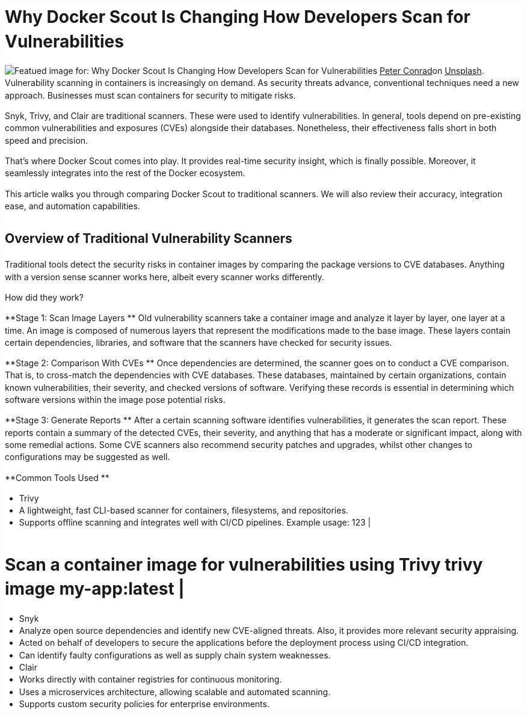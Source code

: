 # Why Docker Scout Is Changing How Developers Scan for Vulnerabilities
![Featued image for: Why Docker Scout Is Changing How Developers Scan for Vulnerabilities](https://cdn.thenewstack.io/media/2025/03/090cc738-peter-conrad-ua8pwpht1vw-unsplash-1024x699.jpg)
[Peter Conrad](https://unsplash.com/@pconrad?utm_content=creditCopyText&utm_medium=referral&utm_source=unsplash)on
[Unsplash](https://unsplash.com/photos/a-red-security-sign-and-a-blue-security-sign-UA8PwPht1Vw?utm_content=creditCopyText&utm_medium=referral&utm_source=unsplash).
Vulnerability scanning in containers is increasingly on demand. As security threats advance, conventional techniques need a new approach. Businesses must scan containers for security to mitigate risks.

Snyk, Trivy, and Clair are traditional scanners. These were used to identify vulnerabilities. In general, tools depend on pre-existing common vulnerabilities and exposures (CVEs) alongside their databases. Nonetheless, their effectiveness falls short in both speed and precision.

That’s where Docker Scout comes into play. It provides real-time security insight, which is finally possible. Moreover, it seamlessly integrates into the rest of the Docker ecosystem.

This article walks you through comparing Docker Scout to traditional scanners. We will also review their accuracy, integration ease, and automation capabilities.

## Overview of Traditional Vulnerability Scanners
Traditional tools detect the security risks in container images by comparing the package versions to CVE databases. Anything with a version sense scanner works here, albeit every scanner works differently.

How did they work?

**Stage 1: Scan Image Layers **
Old vulnerability scanners take a container image and analyze it layer by layer, one layer at a time. An image is composed of numerous layers that represent the modifications made to the base image. These layers contain certain dependencies, libraries, and software that the scanners have checked for security issues.

**Stage 2: Comparison With CVEs **
Once dependencies are determined, the scanner goes on to conduct a CVE comparison. That is, to cross-match the dependencies with CVE databases. These databases, maintained by certain organizations, contain known vulnerabilities, their severity, and checked versions of software. Verifying these records is essential in determining which software versions within the image pose potential risks.

**Stage 3: Generate Reports **
After a certain scanning software identifies vulnerabilities, it generates the scan report. These reports contain a summary of the detected CVEs, their severity, and anything that has a moderate or significant impact, along with some remedial actions. Some CVE scanners also recommend security patches and upgrades, whilst other changes to configurations may be suggested as well.

**Common Tools Used **
- Trivy
- A lightweight, fast CLI-based scanner for containers, filesystems, and repositories.
- Supports offline scanning and integrates well with CI/CD pipelines. Example usage:
123 |
# Scan a container image for vulnerabilities using Trivy trivy image my-app:latest |
- Snyk
- Analyze open source dependencies and identify new CVE-aligned threats. Also, it provides more relevant security appraising.
- Acted on behalf of developers to secure the applications before the deployment process using CI/CD integration.
- Can identify faulty configurations as well as supply chain system weaknesses.
- Clair
- Works directly with container registries for continuous monitoring.
- Uses a microservices architecture, allowing scalable and automated scanning.
- Supports custom security policies for enterprise environments.